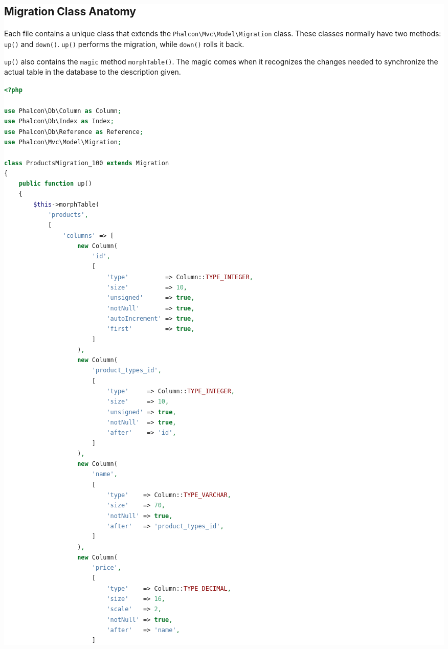 <a name='class-anatomy'></a>
## Migration Class Anatomy
Each file contains a unique class that extends the `Phalcon\Mvc\Model\Migration` class. These classes normally have two methods: `up()` and `down()`. `up()` performs the migration, while `down()` rolls it back.

`up()` also contains the `magic` method `morphTable()`. The magic comes when it recognizes the changes needed to synchronize the actual table in the database to the description given.

```php
<?php

use Phalcon\Db\Column as Column;
use Phalcon\Db\Index as Index;
use Phalcon\Db\Reference as Reference;
use Phalcon\Mvc\Model\Migration;

class ProductsMigration_100 extends Migration
{
    public function up()
    {
        $this->morphTable(
            'products',
            [
                'columns' => [
                    new Column(
                        'id',
                        [
                            'type'          => Column::TYPE_INTEGER,
                            'size'          => 10,
                            'unsigned'      => true,
                            'notNull'       => true,
                            'autoIncrement' => true,
                            'first'         => true,
                        ]
                    ),
                    new Column(
                        'product_types_id',
                        [
                            'type'     => Column::TYPE_INTEGER,
                            'size'     => 10,
                            'unsigned' => true,
                            'notNull'  => true,
                            'after'    => 'id',
                        ]
                    ),
                    new Column(
                        'name',
                        [
                            'type'    => Column::TYPE_VARCHAR,
                            'size'    => 70,
                            'notNull' => true,
                            'after'   => 'product_types_id',
                        ]
                    ),
                    new Column(
                        'price',
                        [
                            'type'    => Column::TYPE_DECIMAL,
                            'size'    => 16,
                            'scale'   => 2,
                            'notNull' => true,
                            'after'   => 'name',
                        ]
```